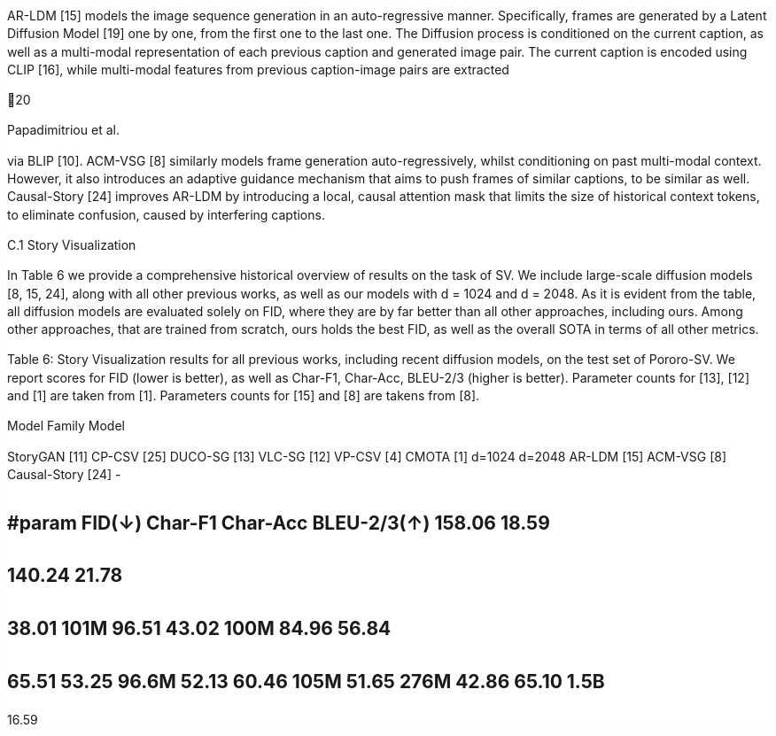 AR-LDM [15] models the image sequence generation in an auto-regressive
manner. Specifically, frames are generated by a Latent Diffusion Model [19] one
by one, from the first one to the last one. The Diffusion process is conditioned
on the current caption, as well as a multi-modal representation of each previous
caption and generated image pair. The current caption is encoded using CLIP
[16], while multi-modal features from previous caption-image pairs are extracted

20

Papadimitriou et al.

via BLIP [10]. ACM-VSG [8] similarly models frame generation auto-regressively,
whilst conditioning on past multi-modal context. However, it also introduces
an adaptive guidance mechanism that aims to push frames of similar captions,
to be similar as well. Causal-Story [24] improves AR-LDM by introducing a
local, causal attention mask that limits the size of historical context tokens, to
eliminate confusion, caused by interfering captions.

C.1 Story Visualization

In Table 6 we provide a comprehensive historical overview of results on the task
of SV. We include large-scale diffusion models [8, 15, 24], along with all other
previous works, as well as our models with d = 1024 and d = 2048. As it is
evident from the table, all diffusion models are evaluated solely on FID, where
they are by far better than all other approaches, including ours. Among other
approaches, that are trained from scratch, ours holds the best FID, as well as
the overall SOTA in terms of all other metrics.

Table 6: Story Visualization results for all previous works, including recent diffusion
models, on the test set of Pororo-SV. We report scores for FID (lower is better), as well
as Char-F1, Char-Acc, BLEU-2/3 (higher is better). Parameter counts for [13], [12]
and [1] are taken from [1]. Parameters counts for [15] and [8] are takens from [8].

Model Family Model

StoryGAN [11]
CP-CSV [25]
DUCO-SG [13]
VLC-SG [12]
VP-CSV [4]
CMOTA [1]
d=1024
d=2048
AR-LDM [15]
ACM-VSG [8]
Causal-Story [24] -

#param FID(↓) Char-F1 Char-Acc BLEU-2/3(↑)
158.06 18.59
-
140.24 21.78
-
38.01
101M 96.51
43.02
100M 84.96
56.84
-
65.51
53.25
96.6M 52.13
60.46
105M 51.65
276M 42.86
65.10
1.5B
-
16.59